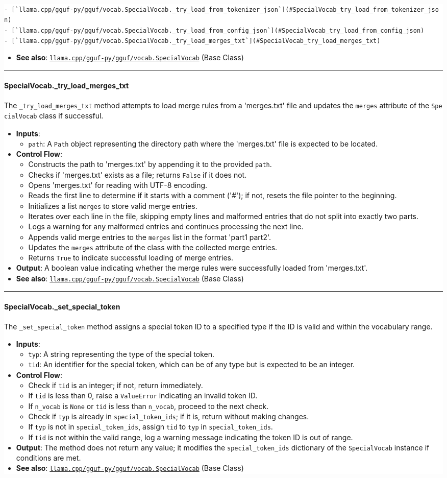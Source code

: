     - [`llama.cpp/gguf-py/gguf/vocab.SpecialVocab._try_load_from_tokenizer_json`](#SpecialVocab_try_load_from_tokenizer_json)
    - [`llama.cpp/gguf-py/gguf/vocab.SpecialVocab._try_load_from_config_json`](#SpecialVocab_try_load_from_config_json)
    - [`llama.cpp/gguf-py/gguf/vocab.SpecialVocab._try_load_merges_txt`](#SpecialVocab_try_load_merges_txt)
- **See also**: [`llama.cpp/gguf-py/gguf/vocab.SpecialVocab`](#cpp/gguf-py/gguf/vocabSpecialVocab)  (Base Class)


---
#### SpecialVocab\.\_try\_load\_merges\_txt
The `_try_load_merges_txt` method attempts to load merge rules from a 'merges.txt' file and updates the `merges` attribute of the `SpecialVocab` class if successful.
- **Inputs**:
    - `path`: A `Path` object representing the directory path where the 'merges.txt' file is expected to be located.
- **Control Flow**:
    - Constructs the path to 'merges.txt' by appending it to the provided `path`.
    - Checks if 'merges.txt' exists as a file; returns `False` if it does not.
    - Opens 'merges.txt' for reading with UTF-8 encoding.
    - Reads the first line to determine if it starts with a comment ('#'); if not, resets the file pointer to the beginning.
    - Initializes a list `merges` to store valid merge entries.
    - Iterates over each line in the file, skipping empty lines and malformed entries that do not split into exactly two parts.
    - Logs a warning for any malformed entries and continues processing the next line.
    - Appends valid merge entries to the `merges` list in the format 'part1 part2'.
    - Updates the `merges` attribute of the class with the collected merge entries.
    - Returns `True` to indicate successful loading of merge entries.
- **Output**: A boolean value indicating whether the merge rules were successfully loaded from 'merges.txt'.
- **See also**: [`llama.cpp/gguf-py/gguf/vocab.SpecialVocab`](#cpp/gguf-py/gguf/vocabSpecialVocab)  (Base Class)


---
#### SpecialVocab\.\_set\_special\_token
The `_set_special_token` method assigns a special token ID to a specified type if the ID is valid and within the vocabulary range.
- **Inputs**:
    - `typ`: A string representing the type of the special token.
    - `tid`: An identifier for the special token, which can be of any type but is expected to be an integer.
- **Control Flow**:
    - Check if `tid` is an integer; if not, return immediately.
    - If `tid` is less than 0, raise a `ValueError` indicating an invalid token ID.
    - If `n_vocab` is `None` or `tid` is less than `n_vocab`, proceed to the next check.
    - Check if `typ` is already in `special_token_ids`; if it is, return without making changes.
    - If `typ` is not in `special_token_ids`, assign `tid` to `typ` in `special_token_ids`.
    - If `tid` is not within the valid range, log a warning message indicating the token ID is out of range.
- **Output**: The method does not return any value; it modifies the `special_token_ids` dictionary of the `SpecialVocab` instance if conditions are met.
- **See also**: [`llama.cpp/gguf-py/gguf/vocab.SpecialVocab`](#cpp/gguf-py/gguf/vocabSpecialVocab)  (Base Class)
